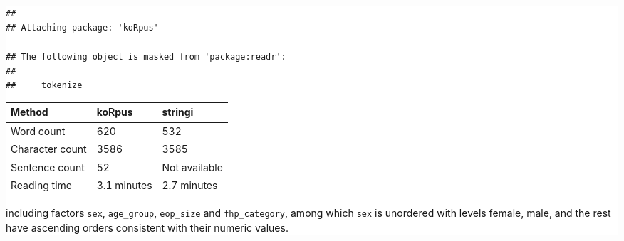     ## 
    ## Attaching package: 'koRpus'

    ## The following object is masked from 'package:readr':
    ## 
    ##     tokenize

| Method          | koRpus      | stringi       |
|:----------------|:------------|:--------------|
| Word count      | 620         | 532           |
| Character count | 3586        | 3585          |
| Sentence count  | 52          | Not available |
| Reading time    | 3.1 minutes | 2.7 minutes   |

including factors `sex`, `age_group`, `eop_size` and `fhp_category`,
among which `sex` is unordered with levels female, male, and the rest
have ascending orders consistent with their numeric values.
